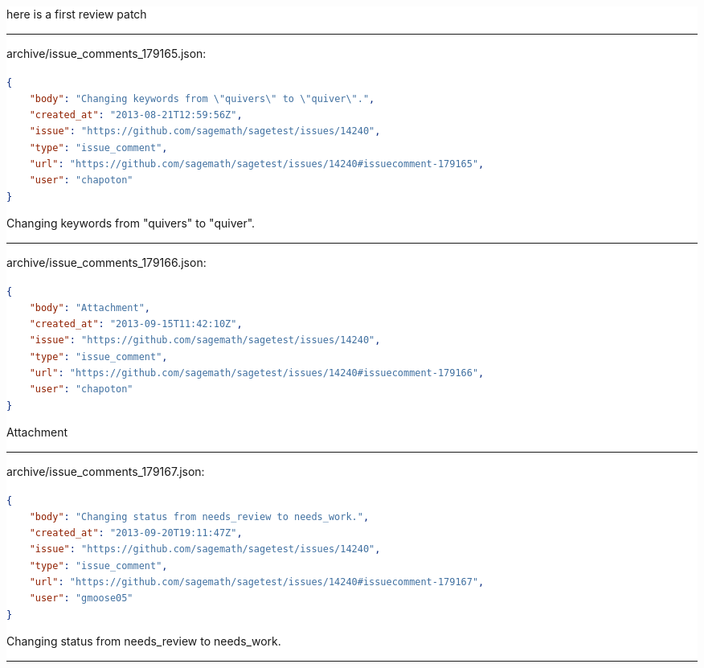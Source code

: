 here is a first review patch



---

archive/issue_comments_179165.json:
```json
{
    "body": "Changing keywords from \"quivers\" to \"quiver\".",
    "created_at": "2013-08-21T12:59:56Z",
    "issue": "https://github.com/sagemath/sagetest/issues/14240",
    "type": "issue_comment",
    "url": "https://github.com/sagemath/sagetest/issues/14240#issuecomment-179165",
    "user": "chapoton"
}
```

Changing keywords from "quivers" to "quiver".



---

archive/issue_comments_179166.json:
```json
{
    "body": "Attachment",
    "created_at": "2013-09-15T11:42:10Z",
    "issue": "https://github.com/sagemath/sagetest/issues/14240",
    "type": "issue_comment",
    "url": "https://github.com/sagemath/sagetest/issues/14240#issuecomment-179166",
    "user": "chapoton"
}
```

Attachment



---

archive/issue_comments_179167.json:
```json
{
    "body": "Changing status from needs_review to needs_work.",
    "created_at": "2013-09-20T19:11:47Z",
    "issue": "https://github.com/sagemath/sagetest/issues/14240",
    "type": "issue_comment",
    "url": "https://github.com/sagemath/sagetest/issues/14240#issuecomment-179167",
    "user": "gmoose05"
}
```

Changing status from needs_review to needs_work.



---
